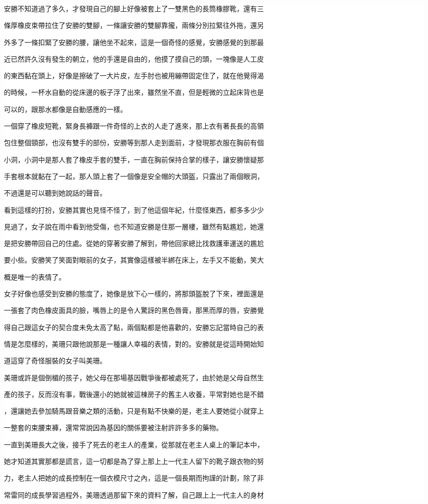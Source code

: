安勝不知道過了多久，才發現自己的腳上好像被套上了一雙黑色的長筒橡膠靴，還有三

條厚橡皮束帶拉住了安勝的雙腳，一條讓安勝的雙腳靠攏，兩條分別拉緊往外拖，還另

外多了一條扣緊了安勝的腰，讓他坐不起來，這是一個奇怪的感覺，安勝感覺的到那最

近已然許久沒有發生的朝立，他的手還是自由的，他摸了摸自己的頭，一塊像是人工皮

的東西黏在頭上，好像是擦破了一大片皮，左手肘也被用繃帶固定住了，就在他覺得渴

的時候，一杯水自動的從床邊的板子浮了出來，雖然坐不直，但是輕微的立起床背也是

可以的，跟那水都像是自動感應的一樣。



一個穿了橡皮短靴，緊身長褲跟一件奇怪的上衣的人走了進來，那上衣有著長長的高領

包住整個頸部，也沒有雙手的部份，安勝等到那人走到面前，才發現那衣服在胸前有個

小洞，小洞中是那人套了橡皮手套的雙手，一直在胸前保持合掌的樣子，讓安勝懷疑那

手套根本就黏在了一起，那人頭上套了一個像是安全帽的大頭盔，只露出了兩個眼洞，

不過還是可以聽到她說話的聲音。



看到這樣的打扮，安勝其實也見怪不怪了，到了他這個年紀，什麼怪東西，都多多少少

見過了，女子說在雨中看到他受傷，也不知道安勝是住那一層樓，雖然有點尷尬，她還

是把安勝帶回自己的住處。從她的穿著安勝了解到，帶他回家總比找救護車運送的尷尬

要小些。安勝笑了笑面對眼前的女子，其實像這樣被半綁在床上，左手又不能動，笑大

概是唯一的表情了。



女子好像也感受到安勝的態度了，她像是放下心一樣的，將那頭盔脫了下來，裡面還是

一張套了肉色橡皮面具的臉，嘴唇上的是令人驚訝的黑色唇膏，那黑而厚的唇，安勝覺

得自己跟這女子的契合度未免太高了點，兩個點都是他喜歡的，安勝忘記當時自己的表

情是怎麼樣的，美珊只跟他說那是一種讓人幸福的表情，對的。安勝就是從這時開始知

道這穿了奇怪服裝的女子叫美珊。



美珊或許是個倒楣的孩子，她父母在那場基因戰爭後都被處死了，由於她是父母自然生

產的孩子，反而沒有事，戰後還小的她就被這棟房子的舊主人收養，平常對她也是不錯

，還讓她去參加騎馬跟音樂之類的活動，只是有點不快樂的是，老主人要她從小就穿上

一整套的束腰束褲，還常常說因為基因的關係要被注射許許多多的藥物。



一直到美珊長大之後，接手了死去的老主人的產業，從那就在老主人桌上的筆記本中，

她才知道其實那都是謊言，這一切都是為了穿上那上上一代主人留下的靴子跟衣物的努

力，老主人把她的成長控制在一個衣模尺寸之內，這是一個長期而拘謹的計劃，除了非

常雷同的成長學習過程外，美珊透過那留下來的資料了解，自己跟上上一代主人的身材

